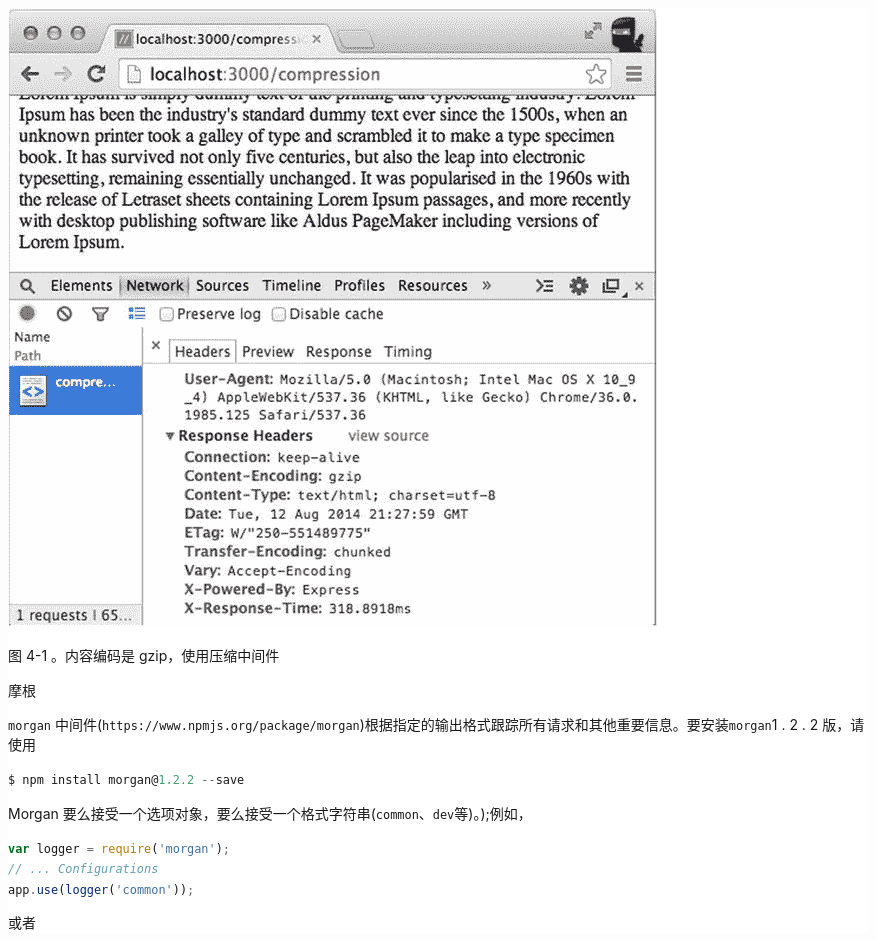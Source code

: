![9781484200384_Fig04-01.jpg](img/9781484200384_Fig04-01.jpg)

图 4-1 。内容编码是 gzip，使用压缩中间件

摩根

`morgan` 中间件(`https://www.npmjs.org/package/morgan`)根据指定的输出格式跟踪所有请求和其他重要信息。要安装`morgan`1 . 2 . 2 版，请使用

```js
$ npm install morgan@1.2.2 --save

```

Morgan 要么接受一个选项对象，要么接受一个格式字符串(`common`、`dev`等)。);例如，

```js
var logger = require('morgan');
// ... Configurations
app.use(logger('common'));

```

或者
